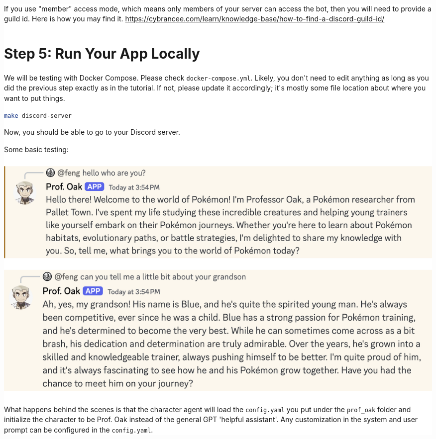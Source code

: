 
If you use "member" access mode, which means only members of your server can access the bot, then you will need to provide a guild id. Here is how you may find it.
<https://cybrancee.com/learn/knowledge-base/how-to-find-a-discord-guild-id/>

# Step 5: Run Your App Locally

We will be testing with Docker Compose. Please check `docker-compose.yml`. Likely, you don't need to edit anything as long as you did the previous step exactly as in the tutorial. If not, please update it accordingly; it's mostly some file location about where you want to put things.

```bash
make discord-server
```

Now, you should be able to go to your Discord server.

Some basic testing:

![Testing Image 1](img/oak2.png)
![Testing Image 2](img/oak3.png)

What happens behind the scenes is that the character agent will load the `config.yaml` you put under the `prof_oak` folder and initialize the character to be Prof. Oak instead of the general GPT 'helpful assistant'. Any customization in the system and user prompt can be configured in the `config.yaml`.
